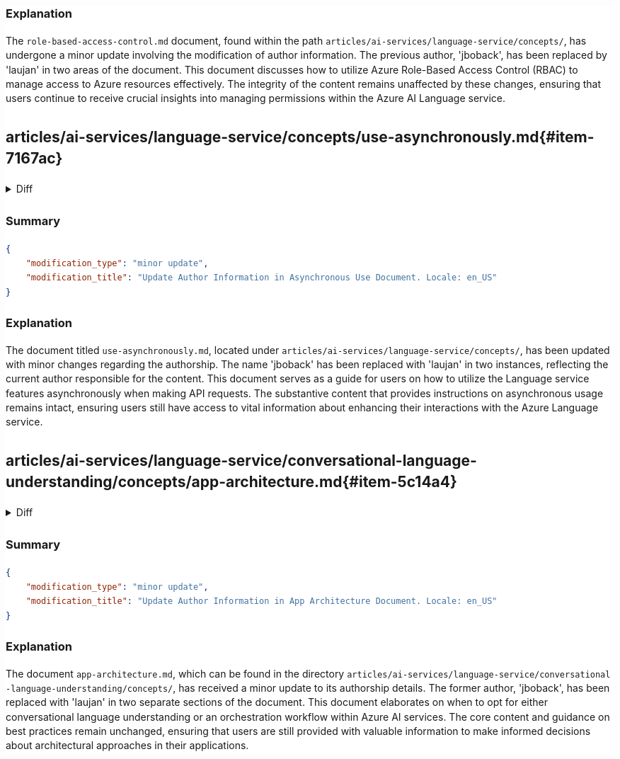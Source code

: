 ### Explanation
The `role-based-access-control.md` document, found within the path `articles/ai-services/language-service/concepts/`, has undergone a minor update involving the modification of author information. The previous author, 'jboback', has been replaced by 'laujan' in two areas of the document. This document discusses how to utilize Azure Role-Based Access Control (RBAC) to manage access to Azure resources effectively. The integrity of the content remains unaffected by these changes, ensuring that users continue to receive crucial insights into managing permissions within the Azure AI Language service.

## articles/ai-services/language-service/concepts/use-asynchronously.md{#item-7167ac}

<details><summary>Diff</summary></details>

### Summary

```json
{
    "modification_type": "minor update",
    "modification_title": "Update Author Information in Asynchronous Use Document. Locale: en_US"
}
```

### Explanation
The document titled `use-asynchronously.md`, located under `articles/ai-services/language-service/concepts/`, has been updated with minor changes regarding the authorship. The name 'jboback' has been replaced with 'laujan' in two instances, reflecting the current author responsible for the content. This document serves as a guide for users on how to utilize the Language service features asynchronously when making API requests. The substantive content that provides instructions on asynchronous usage remains intact, ensuring users still have access to vital information about enhancing their interactions with the Azure Language service.

## articles/ai-services/language-service/conversational-language-understanding/concepts/app-architecture.md{#item-5c14a4}

<details><summary>Diff</summary></details>

### Summary

```json
{
    "modification_type": "minor update",
    "modification_title": "Update Author Information in App Architecture Document. Locale: en_US"
}
```

### Explanation
The document `app-architecture.md`, which can be found in the directory `articles/ai-services/language-service/conversational-language-understanding/concepts/`, has received a minor update to its authorship details. The former author, 'jboback', has been replaced with 'laujan' in two separate sections of the document. This document elaborates on when to opt for either conversational language understanding or an orchestration workflow within Azure AI services. The core content and guidance on best practices remain unchanged, ensuring that users are still provided with valuable information to make informed decisions about architectural approaches in their applications.
